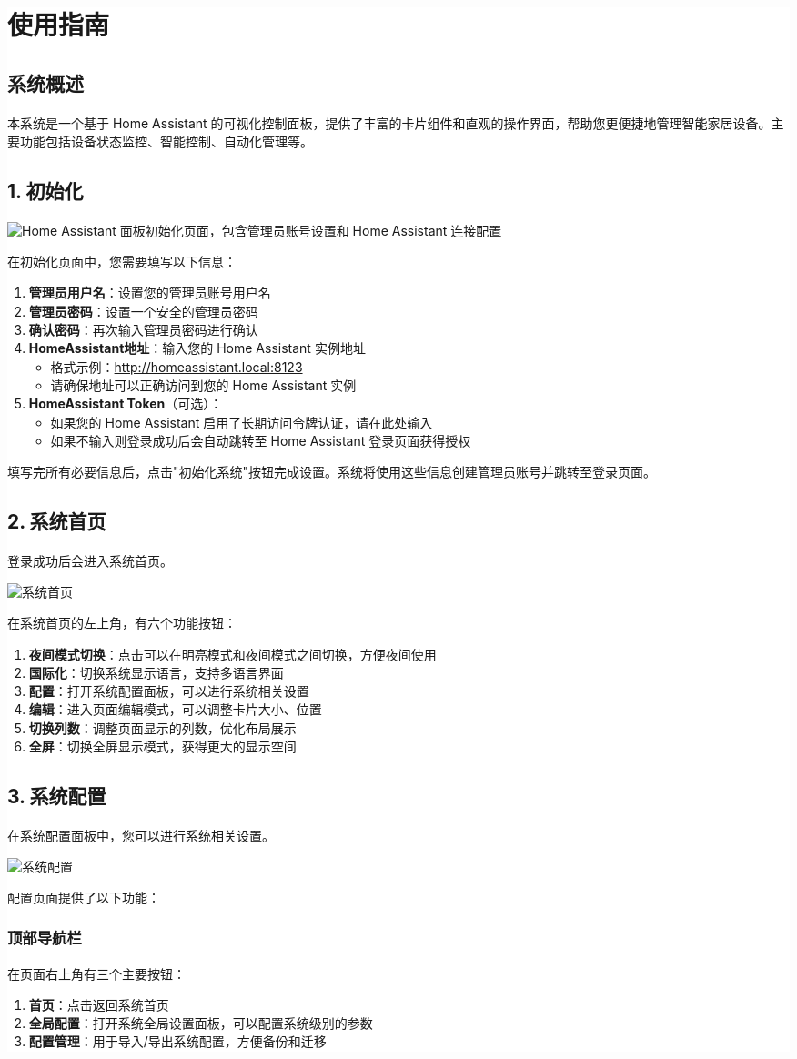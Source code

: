 # 使用指南


## 系统概述
本系统是一个基于 Home Assistant 的可视化控制面板，提供了丰富的卡片组件和直观的操作界面，帮助您更便捷地管理智能家居设备。主要功能包括设备状态监控、智能控制、自动化管理等。

## 1. 初始化

![Home Assistant 面板初始化页面，包含管理员账号设置和 Home Assistant 连接配置](/init_page.png)

在初始化页面中，您需要填写以下信息：

1. **管理员用户名**：设置您的管理员账号用户名
2. **管理员密码**：设置一个安全的管理员密码
3. **确认密码**：再次输入管理员密码进行确认
4. **HomeAssistant地址**：输入您的 Home Assistant 实例地址
   - 格式示例：http://homeassistant.local:8123
   - 请确保地址可以正确访问到您的 Home Assistant 实例
5. **HomeAssistant Token**（可选）：
   - 如果您的 Home Assistant 启用了长期访问令牌认证，请在此处输入
   - 如果不输入则登录成功后会自动跳转至 Home Assistant 登录页面获得授权

填写完所有必要信息后，点击"初始化系统"按钮完成设置。系统将使用这些信息创建管理员账号并跳转至登录页面。

## 2. 系统首页

登录成功后会进入系统首页。

![系统首页](/home_empty.png)

在系统首页的左上角，有六个功能按钮：

1. **夜间模式切换**：点击可以在明亮模式和夜间模式之间切换，方便夜间使用
2. **国际化**：切换系统显示语言，支持多语言界面
3. **配置**：打开系统配置面板，可以进行系统相关设置
4. **编辑**：进入页面编辑模式，可以调整卡片大小、位置
5. **切换列数**：调整页面显示的列数，优化布局展示
6. **全屏**：切换全屏显示模式，获得更大的显示空间

## 3. 系统配置

在系统配置面板中，您可以进行系统相关设置。

![系统配置](/config_empty.png)

配置页面提供了以下功能：

### 顶部导航栏
在页面右上角有三个主要按钮：
1. **首页**：点击返回系统首页
2. **全局配置**：打开系统全局设置面板，可以配置系统级别的参数
3. **配置管理**：用于导入/导出系统配置，方便备份和迁移
